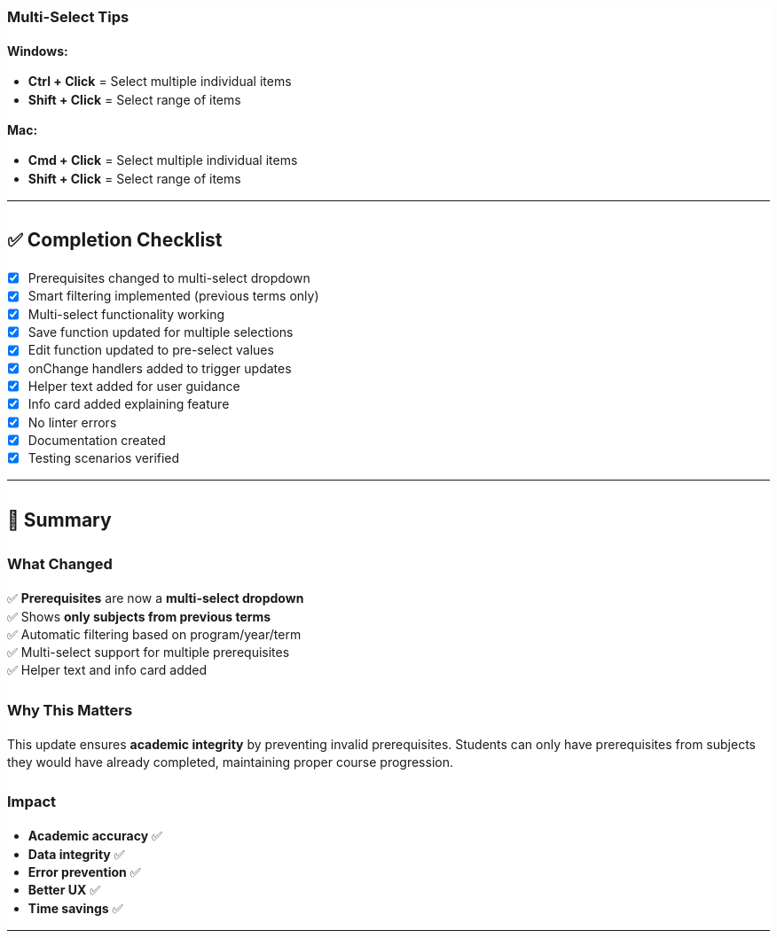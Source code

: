 ### Multi-Select Tips

**Windows:**
- **Ctrl + Click** = Select multiple individual items
- **Shift + Click** = Select range of items

**Mac:**
- **Cmd + Click** = Select multiple individual items
- **Shift + Click** = Select range of items

---

## ✅ Completion Checklist

- [x] Prerequisites changed to multi-select dropdown
- [x] Smart filtering implemented (previous terms only)
- [x] Multi-select functionality working
- [x] Save function updated for multiple selections
- [x] Edit function updated to pre-select values
- [x] onChange handlers added to trigger updates
- [x] Helper text added for user guidance
- [x] Info card added explaining feature
- [x] No linter errors
- [x] Documentation created
- [x] Testing scenarios verified

---

## 🎉 Summary

### What Changed
✅ **Prerequisites** are now a **multi-select dropdown**  
✅ Shows **only subjects from previous terms**  
✅ Automatic filtering based on program/year/term  
✅ Multi-select support for multiple prerequisites  
✅ Helper text and info card added  

### Why This Matters
This update ensures **academic integrity** by preventing invalid prerequisites. Students can only have prerequisites from subjects they would have already completed, maintaining proper course progression.

### Impact
- **Academic accuracy** ✅
- **Data integrity** ✅
- **Error prevention** ✅
- **Better UX** ✅
- **Time savings** ✅

---
